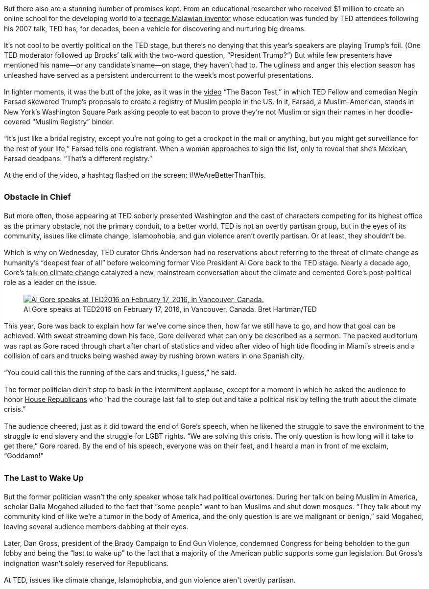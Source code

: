 <p>But there also are a stunning number of promises kept. From an educational researcher who <a href="https://www.ted.com/participate/ted-prize/prize-winning-wishes/school-in-the-cloud" target="_blank">received $1 million</a> to create an online school for the developing world to a <a href="https://www.ted.com/profiles/245287/fellow" target="_blank">teenage Malawian inventor</a> whose education was funded by TED attendees following his 2007 talk, TED has, for decades, been a vehicle for discovering and nurturing big dreams.</p>
<p>It’s not cool to be overtly political on the TED stage, but there’s no denying that this year’s speakers are playing Trump’s foil. (One TED moderator followed up Brooks’ talk with the two-word question, “President Trump?”) But while few presenters have mentioned his name—or any candidate’s name—on stage, they haven’t had to. The ugliness and anger this election season has unleashed have served as a persistent undercurrent to the week’s most powerful presentations.</p>



<p>In lighter moments, it was the butt of the joke, as it was in the <a href="https://www.facebook.com/moveon/videos/10153206171100493/" target="_blank">video</a> “The Bacon Test,” in which TED Fellow and comedian Negin Farsad skewered Trump’s proposals to create a registry of Muslim people in the US. In it, Farsad, a Muslim-American, stands in New York’s Washington Square Park asking people to eat bacon to prove they’re not Muslim or sign their names in her doodle-covered “Muslim Registry” binder.</p>
<p>“It’s just like a bridal registry, except you’re not going to get a crockpot in the mail or anything, but you might get surveillance for the rest of your life,” Farsad tells one registrant. When a woman approaches to sign the list, only to reveal that she’s Mexican, Farsad deadpans: “That’s a different registry.”</p>
<p>At the end of the video, a hashtag flashed on the screen: #WeAreBetterThanThis.</p>
<h3>Obstacle in Chief</h3>
<p>But more often, those appearing at TED soberly presented Washington and the cast of characters competing for its highest office as the primary obstacle, not the primary conduit, to a better world. TED is not an overtly partisan group, but in the eyes of its community, issues like climate change, Islamophobia, and gun violence aren’t overtly partisan. Or at least, they shouldn’t be.</p>
<p>Which is why on Wednesday, TED curator Chris Anderson had no reservations about referring to the threat of climate change as humanity’s “deepest fear of all” before welcoming former Vice President Al Gore back to the TED stage. Nearly a decade ago, Gore’s <a href="https://www.ted.com/talks/al_gore_s_new_thinking_on_the_climate_crisis?language=en" target="_blank">talk on climate change</a> catalyzed a new, mainstream conversation about the climate and cemented Gore’s post-political role as a leader on the issue.</p>
<figure attachment_1976567="" class="wp-caption landscape alignnone fader relative" data-js="fader"><a href="http://www.wired.com/wp-content/uploads/2016/02/24981523852_9758da92ca_o.jpg"><img class="size-large wp-image-1976567" src="http://www.whenitson.com/wp-content/uploads/2016/02/Ive-Discovered-the-Antidote-to-This-Years-Nasty-Election-TED.jpg" alt="Al Gore speaks at TED2016 on February 17, 2016, in Vancouver, Canada. " width="1024" height="683"/></a><figcaption class="wp-caption-text link-underline">Al Gore speaks at TED2016 on February 17, 2016, in Vancouver, Canada. <span class="credit link-underline-sm"><span aria-hidden="true" class="ui ui ui-photo inline-block ui-credit relative opacity-5 marg-r-micro"/> Bret Hartman/TED</span></figcaption></figure><p>This year, Gore was back to explain how far we’ve come since then, how far we still have to go, and how that goal can be achieved. With sweat streaming down his face, Gore delivered what can only be described as a sermon. The packed auditorium was rapt as Gore raced through chart after chart of statistics and video after video of high tide flooding in Miami’s streets and a collision of cars and trucks being washed away by rushing brown waters in one Spanish city.</p>
<p>“You could call this the running of the cars and trucks, I guess,” he said.</p>
<p>The former politician didn’t stop to bask in the intermittent applause, except for a moment in which he asked the audience to honor <a href="http://www.theguardian.com/environment/2015/sep/17/republican-congress-climate-change-action-rebellion" target="_blank">House Republicans</a> who “had the courage last fall to step out and take a political risk by telling the truth about the climate crisis.”</p>
<p>The audience cheered, just as it did toward the end of Gore’s speech, when he likened the struggle to save the environment to the struggle to end slavery and the struggle for LGBT rights. “We are solving this crisis. The only question is how long will it take to get there,” Gore roared. By the end of his speech, everyone was on their feet, and I heard a man in front of me exclaim, “Goddamn!”</p>
<h3>The Last to Wake Up</h3>
<p>But the former politician wasn’t the only speaker whose talk had political overtones. During her talk on being Muslim in America, scholar Dalia Mogahed alluded to the fact that “some people” want to ban Muslims and shut down mosques. “They talk about my community kind of like we’re a tumor in the body of America, and the only question is are we malignant or benign,” said Mogahed, leaving several audience members dabbing at their eyes.</p>
<p>Later, Dan Gross, president of the Brady Campaign to End Gun Violence, condemned Congress for being beholden to the gun lobby and being the “last to wake up” to the fact that a majority of the American public supports some gun legislation. But Gross’s indignation wasn’t solely reserved for Republicans.</p>
<p data-js="fader" class="pullquote carve fader">
	At TED, issues like climate change, Islamophobia, and gun violence aren't overtly partisan.	<span class="attribution"/>
</p>
